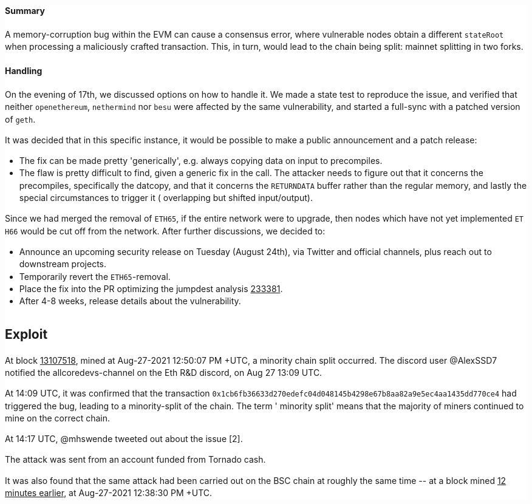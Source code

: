 #### Summary

A memory-corruption bug within the EVM can cause a consensus error, where
vulnerable nodes obtain a different `stateRoot` when processing a maliciously
crafted transaction. This, in turn, would lead to the chain being split: mainnet
splitting in two forks.

#### Handling

On the evening of 17th, we discussed options on how to handle it. We made a
state test to reproduce the issue, and verified that
neither `openethereum`, `nethermind` nor `besu` were affected by the same
vulnerability, and started a full-sync with a patched version of `geth`.

It was decided that in this specific instance, it would be possible to make a
public announcement and a patch release:

- The fix can be made pretty 'generically', e.g. always copying data on input to
  precompiles.
- The flaw is pretty difficult to find, given a generic fix in the call. The
  attacker needs to figure out that it concerns the precompiles, specifically
  the datcopy, and that it concerns the `RETURNDATA` buffer rather than the
  regular memory, and lastly the special circumstances to trigger it (
  overlapping but shifted input/output).

Since we had merged the removal of `ETH65`, if the entire network were to
upgrade, then nodes which have not yet implemented `ETH66` would be cut off from
the network. After further discussions, we decided to:

- Announce an upcoming security release on Tuesday (August 24th), via Twitter
  and official channels, plus reach out to downstream projects.
- Temporarily revert the `ETH65`-removal.
- Place the fix into the PR optimizing the jumpdest
  analysis [233381](https://github.com/Hubmakerlabs/hoover/pkg/eth/pull/23381).
- After 4-8 weeks, release details about the vulnerability.

## Exploit

At block [13107518](https://etherscan.io/block/13107518), mined at Aug-27-2021
12:50:07 PM +UTC, a minority chain split occurred. The discord user @AlexSSD7
notified the allcoredevs-channel on the Eth R&D discord, on Aug 27 13:09 UTC.

At 14:09 UTC, it was confirmed that the
transaction `0x1cb6fb36633d270edefc04d048145b4298e67b8aa82a9e5ec4aa1435dd770ce4`
had triggered the bug, leading to a minority-split of the chain. The term '
minority split' means that the majority of miners continued to mine on the
correct chain.

At 14:17 UTC, @mhswende tweeted out about the issue [2].

The attack was sent from an account funded from Tornado cash.

It was also found that the same attack had been carried out on the BSC chain at
roughly the same time -- at a block
mined [12 minutes earlier](https://bscscan.com/tx/0xf667f820631f6adbd04a4c92274374034a3e41fa9057dc42cb4e787535136dce),
at Aug-27-2021 12:38:30 PM +UTC.
